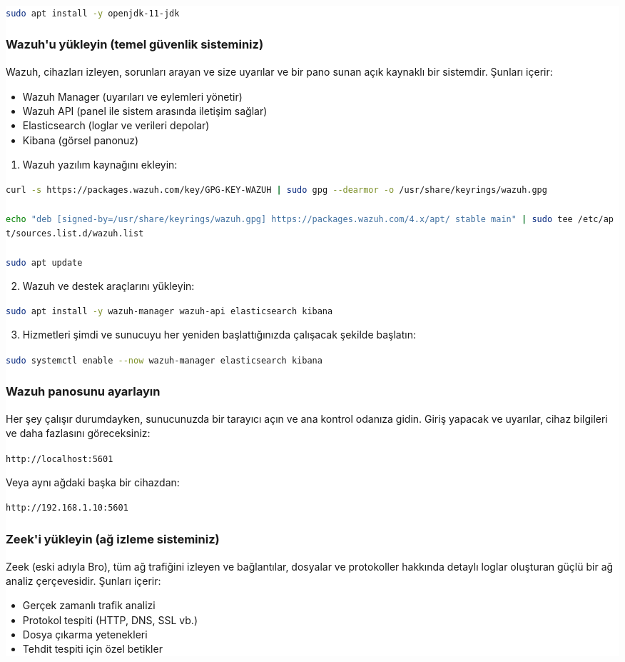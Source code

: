 ```bash
sudo apt install -y openjdk-11-jdk
```

### Wazuh'u yükleyin (temel güvenlik sisteminiz)

Wazuh, cihazları izleyen, sorunları arayan ve size uyarılar ve bir pano sunan açık kaynaklı bir sistemdir. Şunları içerir:
* Wazuh Manager (uyarıları ve eylemleri yönetir)
* Wazuh API (panel ile sistem arasında iletişim sağlar)
* Elasticsearch (loglar ve verileri depolar)
* Kibana (görsel panonuz)

1. Wazuh yazılım kaynağını ekleyin:

```bash
curl -s https://packages.wazuh.com/key/GPG-KEY-WAZUH | sudo gpg --dearmor -o /usr/share/keyrings/wazuh.gpg

echo "deb [signed-by=/usr/share/keyrings/wazuh.gpg] https://packages.wazuh.com/4.x/apt/ stable main" | sudo tee /etc/apt/sources.list.d/wazuh.list

sudo apt update
```

2. Wazuh ve destek araçlarını yükleyin:

```bash
sudo apt install -y wazuh-manager wazuh-api elasticsearch kibana
```

3. Hizmetleri şimdi ve sunucuyu her yeniden başlattığınızda çalışacak şekilde başlatın:

```bash
sudo systemctl enable --now wazuh-manager elasticsearch kibana
```

### Wazuh panosunu ayarlayın

Her şey çalışır durumdayken, sunucunuzda bir tarayıcı açın ve ana kontrol odanıza gidin. Giriş yapacak ve uyarılar, cihaz bilgileri ve daha fazlasını göreceksiniz:

```
http://localhost:5601
```

Veya aynı ağdaki başka bir cihazdan:

```
http://192.168.1.10:5601
```

### Zeek'i yükleyin (ağ izleme sisteminiz)

Zeek (eski adıyla Bro), tüm ağ trafiğini izleyen ve bağlantılar, dosyalar ve protokoller hakkında detaylı loglar oluşturan güçlü bir ağ analiz çerçevesidir. Şunları içerir:

* Gerçek zamanlı trafik analizi
* Protokol tespiti (HTTP, DNS, SSL vb.)
* Dosya çıkarma yetenekleri
* Tehdit tespiti için özel betikler
